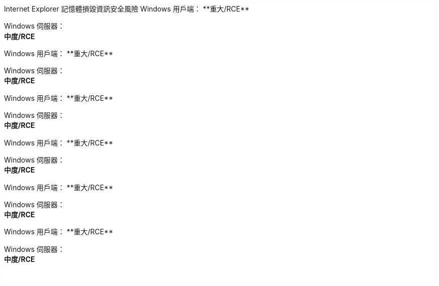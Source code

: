 </td>
<td style="border:1px solid black;">
Internet Explorer 記憶體損毀資訊安全風險

</td>
<td style="border:1px solid black;">
Windows 用戶端：  
**重大/RCE**  
  
Windows 伺服器：  
**中度/RCE**

</td>
<td style="border:1px solid black;">
Windows 用戶端：  
**重大/RCE**  
  
Windows 伺服器：  
**中度/RCE**

</td>
<td style="border:1px solid black;">
Windows 用戶端：  
**重大/RCE**  
  
Windows 伺服器：  
**中度/RCE**

</td>
<td style="border:1px solid black;">
Windows 用戶端：  
**重大/RCE**  
  
Windows 伺服器：  
**中度/RCE**

</td>
<td style="border:1px solid black;">
Windows 用戶端：  
**重大/RCE**  
  
Windows 伺服器：  
**中度/RCE**

</td>
<td style="border:1px solid black;">
Windows 用戶端：  
**重大/RCE**  
  
Windows 伺服器：  
**中度/RCE**

</td>
</tr>
</table>
 
 
